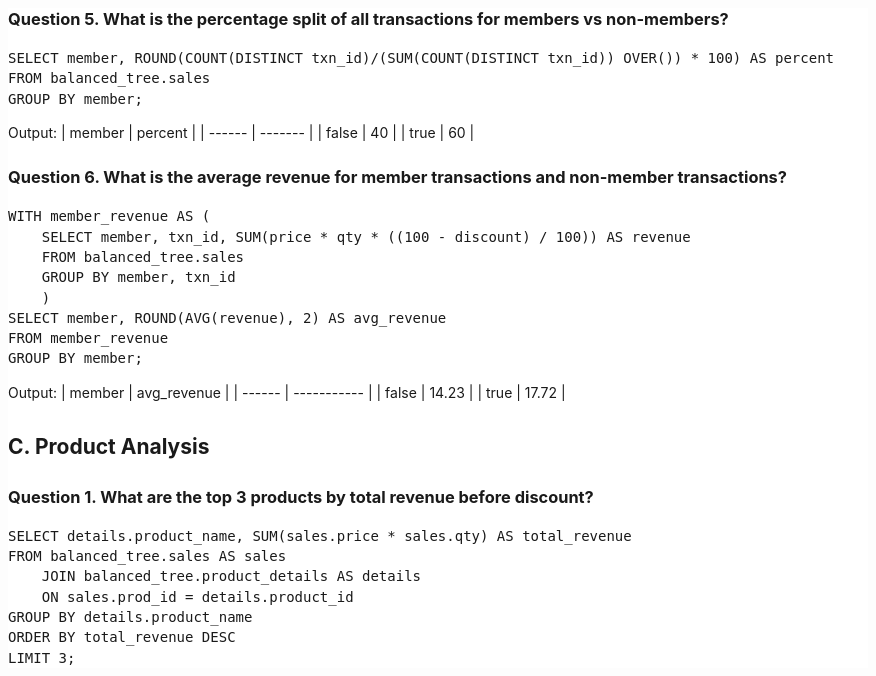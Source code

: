 ### Question 5. What is the percentage split of all transactions for members vs non-members?

<pre>
SELECT member, ROUND(COUNT(DISTINCT txn_id)/(SUM(COUNT(DISTINCT txn_id)) OVER()) * 100) AS percent
FROM balanced_tree.sales
GROUP BY member;
</pre>

Output:
| member | percent |
| ------ | ------- |
| false  | 40      |
| true   | 60      |

### Question 6. What is the average revenue for member transactions and non-member transactions?

<pre>
WITH member_revenue AS (
	SELECT member, txn_id, SUM(price * qty * ((100 - discount) / 100)) AS revenue
  	FROM balanced_tree.sales
  	GROUP BY member, txn_id
	)
SELECT member, ROUND(AVG(revenue), 2) AS avg_revenue
FROM member_revenue
GROUP BY member;
</pre>

Output:
| member | avg_revenue |
| ------ | ----------- |
| false  | 14.23       |
| true   | 17.72       |

## C. Product Analysis

### Question 1. What are the top 3 products by total revenue before discount?

<pre>
SELECT details.product_name, SUM(sales.price * sales.qty) AS total_revenue
FROM balanced_tree.sales AS sales
	JOIN balanced_tree.product_details AS details
	ON sales.prod_id = details.product_id
GROUP BY details.product_name
ORDER BY total_revenue DESC
LIMIT 3;
</pre>
